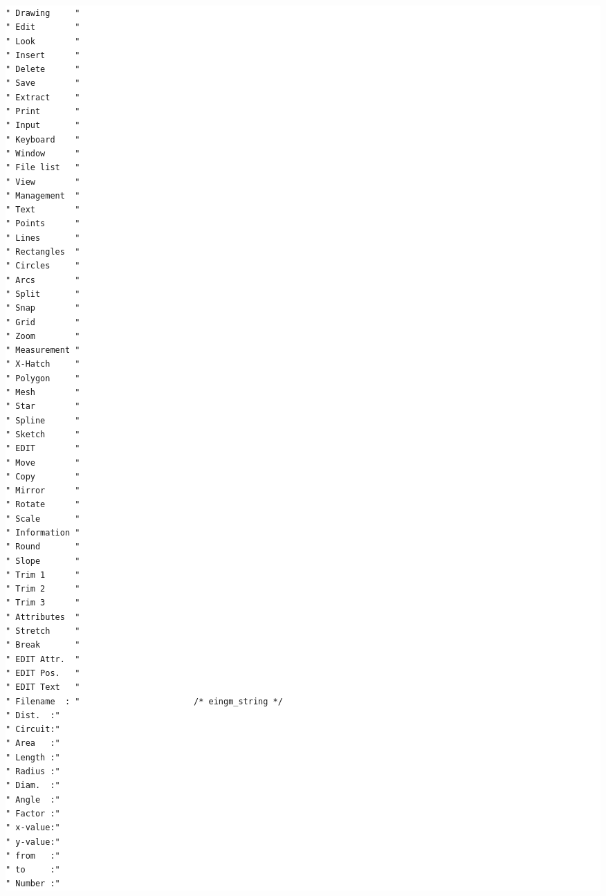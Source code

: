 ```
" Drawing     "
" Edit        "
" Look        "
" Insert      "
" Delete      "
" Save        "
" Extract     "
" Print       "
" Input       "
" Keyboard    "
" Window      "
" File list   "
" View        "
" Management  "
" Text        "
" Points      "
" Lines       "
" Rectangles  "
" Circles     "
" Arcs        "
" Split       "
" Snap        "
" Grid        "
" Zoom        "
" Measurement "
" X-Hatch     "
" Polygon     "
" Mesh        "
" Star        "
" Spline      "
" Sketch      "
" EDIT        "
" Move        "
" Copy        "
" Mirror      "
" Rotate      "
" Scale       "
" Information "
" Round       "
" Slope       "
" Trim 1      "
" Trim 2      "
" Trim 3      "
" Attributes  "
" Stretch     "
" Break       "
" EDIT Attr.  "
" EDIT Pos.   "
" EDIT Text   "
" Filename  : "                       /* eingm_string */
" Dist.  :"
" Circuit:"
" Area   :"
" Length :"
" Radius :"
" Diam.  :"
" Angle  :"
" Factor :"
" x-value:"
" y-value:"
" from   :"
" to     :"
" Number :"
```